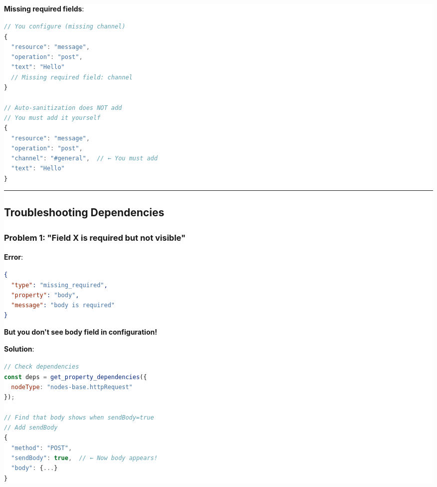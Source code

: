**Missing required fields**:
```javascript
// You configure (missing channel)
{
  "resource": "message",
  "operation": "post",
  "text": "Hello"
  // Missing required field: channel
}

// Auto-sanitization does NOT add
// You must add it yourself
{
  "resource": "message",
  "operation": "post",
  "channel": "#general",  // ← You must add
  "text": "Hello"
}
```

---

## Troubleshooting Dependencies

### Problem 1: "Field X is required but not visible"

**Error**:
```json
{
  "type": "missing_required",
  "property": "body",
  "message": "body is required"
}
```

**But you don't see body field in configuration!**

**Solution**:
```javascript
// Check dependencies
const deps = get_property_dependencies({
  nodeType: "nodes-base.httpRequest"
});

// Find that body shows when sendBody=true
// Add sendBody
{
  "method": "POST",
  "sendBody": true,  // ← Now body appears!
  "body": {...}
}
```
